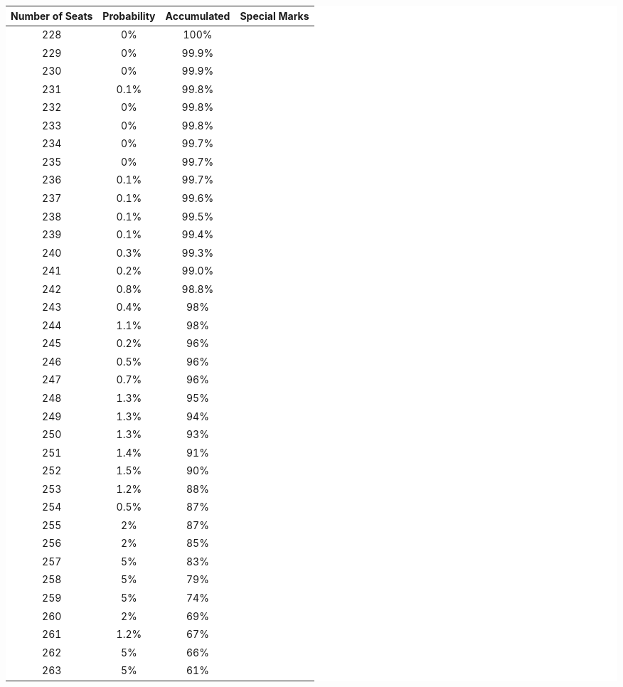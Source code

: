 | Number of Seats | Probability | Accumulated | Special Marks |
|:---------------:|:-----------:|:-----------:|:-------------:|
| 228 | 0% | 100% |  |
| 229 | 0% | 99.9% |  |
| 230 | 0% | 99.9% |  |
| 231 | 0.1% | 99.8% |  |
| 232 | 0% | 99.8% |  |
| 233 | 0% | 99.8% |  |
| 234 | 0% | 99.7% |  |
| 235 | 0% | 99.7% |  |
| 236 | 0.1% | 99.7% |  |
| 237 | 0.1% | 99.6% |  |
| 238 | 0.1% | 99.5% |  |
| 239 | 0.1% | 99.4% |  |
| 240 | 0.3% | 99.3% |  |
| 241 | 0.2% | 99.0% |  |
| 242 | 0.8% | 98.8% |  |
| 243 | 0.4% | 98% |  |
| 244 | 1.1% | 98% |  |
| 245 | 0.2% | 96% |  |
| 246 | 0.5% | 96% |  |
| 247 | 0.7% | 96% |  |
| 248 | 1.3% | 95% |  |
| 249 | 1.3% | 94% |  |
| 250 | 1.3% | 93% |  |
| 251 | 1.4% | 91% |  |
| 252 | 1.5% | 90% |  |
| 253 | 1.2% | 88% |  |
| 254 | 0.5% | 87% |  |
| 255 | 2% | 87% |  |
| 256 | 2% | 85% |  |
| 257 | 5% | 83% |  |
| 258 | 5% | 79% |  |
| 259 | 5% | 74% |  |
| 260 | 2% | 69% |  |
| 261 | 1.2% | 67% |  |
| 262 | 5% | 66% |  |
| 263 | 5% | 61% |  |